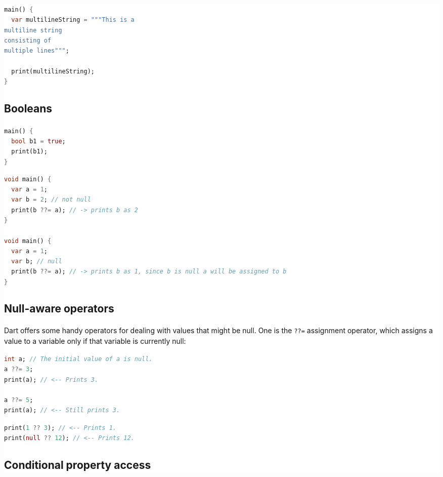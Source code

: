```dart
main() {
  var multilineString = """This is a 
multiline string
consisting of 
multiple lines""";

  print(multilineString);
}
```

## Booleans

```dart
main() {
  bool b1 = true;
  print(b1);
}
```

```dart
void main() {
  var a = 1;
  var b = 2; // not null
  print(b ??= a); // -> prints b as 2
}

void main() {
  var a = 1;
  var b; // null
  print(b ??= a); // -> prints b as 1, since b is null a will be assigned to b 
}
```

## Null-aware operators

Dart offers some handy operators for dealing with values that might be null. One is the `??=` assignment operator, which assigns a value to a variable only if that variable is currently null:

```dart
int a; // The initial value of a is null.
a ??= 3;
print(a); // <-- Prints 3.

a ??= 5;
print(a); // <-- Still prints 3.
```

```dart
print(1 ?? 3); // <-- Prints 1.
print(null ?? 12); // <-- Prints 12.
```

## Conditional property access
